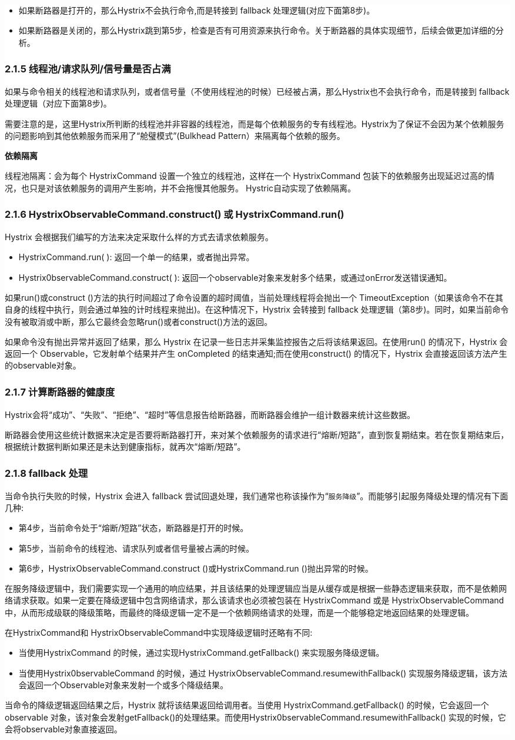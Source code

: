 * 如果断路器是打开的，那么Hystrix不会执行命令,而是转接到 fallback 处理逻辑(对应下面第8步)。

* 如果断路器是关闭的，那么Hystrix跳到第5步，检查是否有可用资源来执行命令。关于断路器的具体实现细节，后续会做更加详细的分析。

### 2.1.5 线程池/请求队列/信号量是否占满

如果与命令相关的线程池和请求队列，或者信号量（不使用线程池的时候）已经被占满，那么Hystrix也不会执行命令，而是转接到 fallback处理逻辑（对应下面第8步)。

需要注意的是，这里Hystrix所判断的线程池并非容器的线程池，而是每个依赖服务的专有线程池。Hystrix为了保证不会因为某个依赖服务的问题影响到其他依赖服务而采用了“舱璧模式”(Bulkhead Pattern）来隔离每个依赖的服务。

**依赖隔离**

线程池隔离：会为每个 HystrixCommand 设置一个独立的线程池，这样在一个 HystrixCommand 包装下的依赖服务出现延迟过高的情况，也只是对该依赖服务的调用产生影响，并不会拖慢其他服务。 Hystric自动实现了依赖隔离。

### 2.1.6 HystrixObservableCommand.construct() 或 HystrixCommand.run()

Hystrix 会根据我们编写的方法来决定采取什么样的方式去请求依赖服务。

* HystrixCommand.run( ): 返回一个单一的结果，或者抛出异常。

* Hystrix0bservableCommand.construct( ): 返回一个observable对象来发射多个结果，或通过onError发送错误通知。

如果run()或construct ()方法的执行时间超过了命令设置的超时阈值，当前处理线程将会抛出一个 TimeoutException（如果该命令不在其自身的线程中执行，则会通过单独的计时线程来抛出)。在这种情况下，Hystrix 会转接到 fallback 处理逻辑（第8步)。同时，如果当前命令没有被取消或中断，那么它最终会忽略run()或者construct()方法的返回。

如果命令没有抛出异常并返回了结果，那么 Hystrix 在记录一些日志并采集监控报告之后将该结果返回。在使用run() 的情况下，Hystrix 会返回一个 Observable，它发射单个结果并产生 onCompleted 的结束通知;而在使用construct() 的情况下，Hystrix 会直接返回该方法产生的observable对象。

### 2.1.7 计算断路器的健康度

Hystrix会将“成功”、“失败”、“拒绝”、“超时”等信息报告给断路器，而断路器会维护一组计数器来统计这些数据。

断路器会使用这些统计数据来决定是否要将断路器打开，来对某个依赖服务的请求进行“熔断/短路”，直到恢复期结束。若在恢复期结束后，根据统计数据判断如果还是未达到健康指标，就再次“熔断/短路”。

### 2.1.8 fallback 处理

当命令执行失败的时候，Hystrix 会进入 fallback 尝试回退处理，我们通常也称该操作为“`服务降级`”。而能够引起服务降级处理的情况有下面几种:

* 第4步，当前命令处于“熔断/短路”状态，断路器是打开的时候。

* 第5步，当前命令的线程池、请求队列或者信号量被占满的时候。

* 第6步，HystrixObservableCommand.construct ()或HystrixCommand.run ()抛出异常的时候。

在服务降级逻辑中，我们需要实现一个通用的响应结果，并且该结果的处理逻辑应当是从缓存或是根据一些静态逻辑来获取，而不是依赖网络请求获取。如果一定要在降级逻辑中包含网络请求，那么该请求也必须被包装在 HystrixCommand 或是 HystrixObservableCommand 中，从而形成级联的降级策略，而最终的降级逻辑一定不是一个依赖网络请求的处理，而是一个能够稳定地返回结果的处理逻辑。

在HystrixCommand和 HystrixObservableCommand中实现降级逻辑时还略有不同:

* 当使用HystrixCommand 的时候，通过实现HystrixCommand.getFallback() 来实现服务降级逻辑。

* 当使用Hystrix0bservableCommand 的时候，通过 HystrixObservableCommand.resumewithFallback() 实现服务降级逻辑，该方法会返回一个Observable对象来发射一个或多个降级结果。

当命令的降级逻辑返回结果之后，Hystrix 就将该结果返回给调用者。当使用 HystrixCommand.getFallback() 的时候，它会返回一个 observable 对象，该对象会发射getFallback()的处理结果。而使用Hystrix0bservableCommand.resumewithFallback() 实现的时候，它会将observable对象直接返回。
